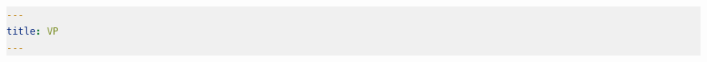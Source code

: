 ```yaml
---
title: VP
---
```


<style>
    /* Basic Reset & Body Styling */
    body {
        font-family: system-ui, -apple-system, BlinkMacSystemFont, "Segoe UI", Roboto, Oxygen, Ubuntu, Cantarell, "Open Sans", "Helvetica Neue", sans-serif;
        margin: 0;
        background-color: #f0f0f0;
        color: #333;
        padding: 20px;
    }

    h1 {
        text-align: center;
        color: #333;
    }

    /* Carousel Container: Holds the track and provides a viewport */
    .carousel-container {
        max-width: 90%; /* Max width of the carousel on the page */
        margin: 2rem auto; /* Center it */
        overflow: hidden; /* Crucial for hiding non-visible parts of the track */
        position: relative; /* For potential future absolute positioned nav buttons */
        border-radius: 12px;
        box-shadow: 0 8px 16px rgba(0,0,0,0.1);
        background-color: #fff;
        padding: 1rem 0; /* Padding top/bottom, track will handle horizontal */
    }

    /* Carousel Track: The scrollable area containing all items */
    .carousel-track {
        display: flex; /* Lays out items in a row */
        overflow-x: auto; /* Enables horizontal scrolling */
        scroll-snap-type: x mandatory; /* Core of the carousel: snaps on X-axis, always snaps to an item */
        -webkit-overflow-scrolling: touch; /* Smooth scrolling on iOS */

        /* Hide scrollbar for a cleaner look (cross-browser) */
        scrollbar-width: none; /* Firefox */
        -ms-overflow-style: none;  /* IE and Edge */
    }
    .carousel-track::-webkit-scrollbar { /* Chrome, Safari, Opera */
        display: none;
    }

    /* Add some padding to the start and end of the track so items don't touch edges */
    /* This also works with scroll-snap */
    .carousel-track::before,
    .carousel-track::after {
        content: '';
        display: block;
        width: 1rem; /* Adjust as needed, can be 0 if you prefer edge-to-edge */
    }
